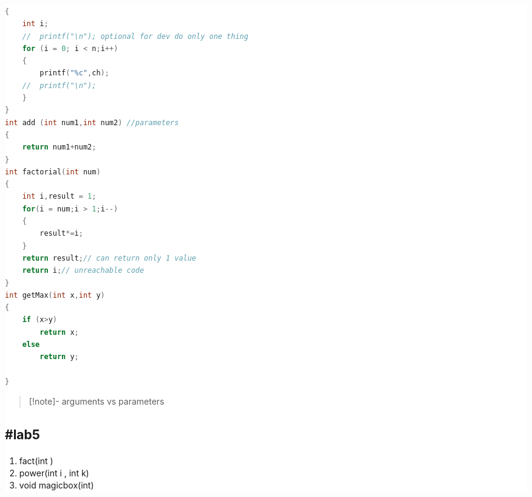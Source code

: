 ```C
{
	int i;
	//	printf("\n"); optional for dev do only one thing
	for (i = 0; i < n;i++)
	{
		printf("%c",ch);
	//	printf("\n");
	}
}
int add (int num1,int num2) //parameters
{
	return num1+num2;
}
int factorial(int num)
{
	int i,result = 1;
	for(i = num;i > 1;i--)
	{
		result*=i;
	}
	return result;// can return only 1 value
	return i;// unreachable code
}
int getMax(int x,int y)
{
	if (x>y)
		return x;
	else
		return y;

}
```

> [!note]- arguments vs parameters



## #lab5

1. fact(int )
2. power(int i , int k)
3. void magicbox(int)
